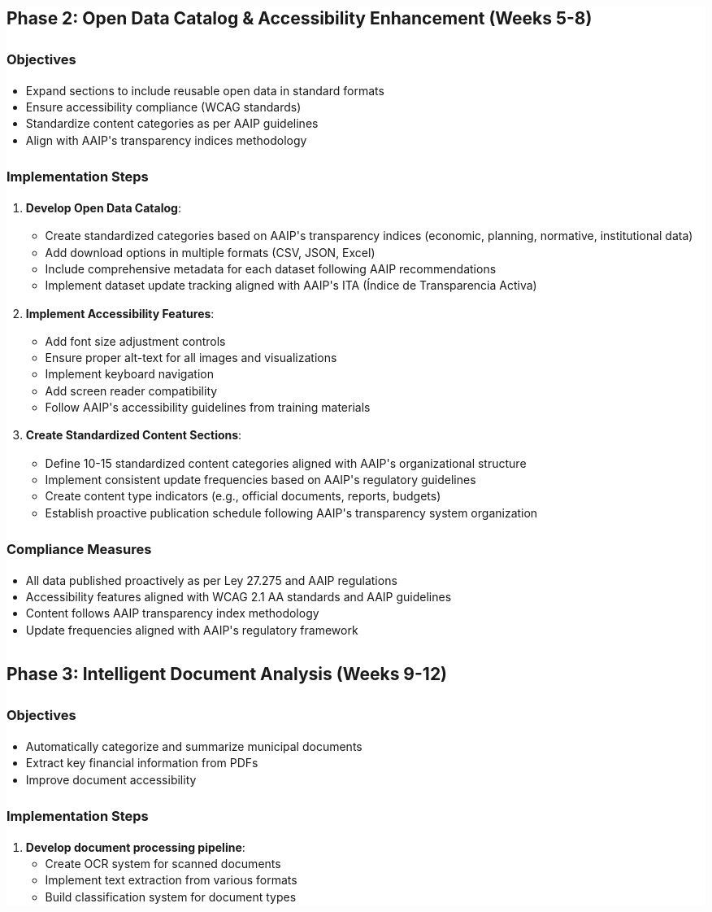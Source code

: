 ## Phase 2: Open Data Catalog & Accessibility Enhancement (Weeks 5-8)

### Objectives
- Expand sections to include reusable open data in standard formats
- Ensure accessibility compliance (WCAG standards)
- Standardize content categories as per AAIP guidelines
- Align with AAIP's transparency indices methodology

### Implementation Steps
1. **Develop Open Data Catalog**:
   - Create standardized categories based on AAIP's transparency indices (economic, planning, normative, institutional data)
   - Add download options in multiple formats (CSV, JSON, Excel)
   - Include comprehensive metadata for each dataset following AAIP recommendations
   - Implement dataset update tracking aligned with AAIP's ITA (Índice de Transparencia Activa)

2. **Implement Accessibility Features**:
   - Add font size adjustment controls
   - Ensure proper alt-text for all images and visualizations
   - Implement keyboard navigation
   - Add screen reader compatibility
   - Follow AAIP's accessibility guidelines from training materials

3. **Create Standardized Content Sections**:
   - Define 10-15 standardized content categories aligned with AAIP's organizational structure
   - Implement consistent update frequencies based on AAIP's regulatory guidelines
   - Create content type indicators (e.g., official documents, reports, budgets)
   - Establish proactive publication schedule following AAIP's transparency system organization

### Compliance Measures
- All data published proactively as per Ley 27.275 and AAIP regulations
- Accessibility features aligned with WCAG 2.1 AA standards and AAIP guidelines
- Content follows AAIP transparency index methodology
- Update frequencies aligned with AAIP's regulatory framework

## Phase 3: Intelligent Document Analysis (Weeks 9-12)

### Objectives
- Automatically categorize and summarize municipal documents
- Extract key financial information from PDFs
- Improve document accessibility

### Implementation Steps
1. **Develop document processing pipeline**:
   - Create OCR system for scanned documents
   - Implement text extraction from various formats
   - Build classification system for document types
